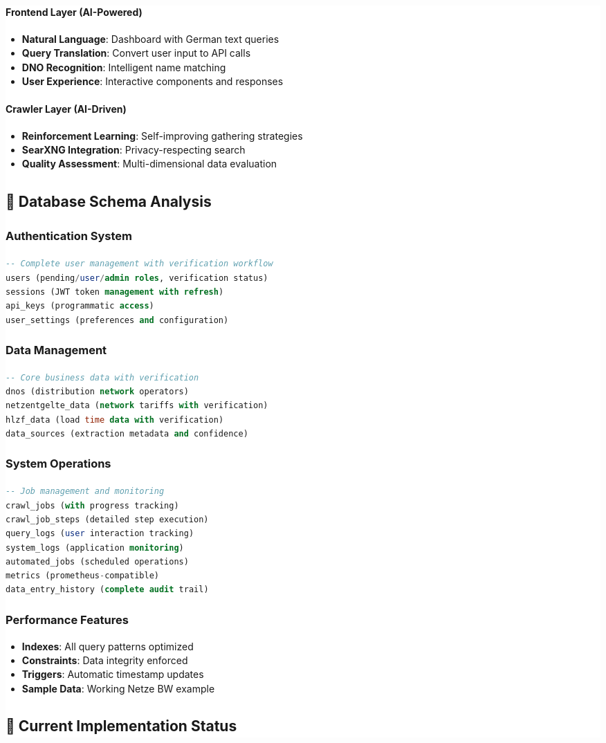 #### Frontend Layer (AI-Powered)
- **Natural Language**: Dashboard with German text queries
- **Query Translation**: Convert user input to API calls
- **DNO Recognition**: Intelligent name matching
- **User Experience**: Interactive components and responses

#### Crawler Layer (AI-Driven)
- **Reinforcement Learning**: Self-improving gathering strategies
- **SearXNG Integration**: Privacy-respecting search
- **Quality Assessment**: Multi-dimensional data evaluation

## 🎯 Database Schema Analysis

### Authentication System
```sql
-- Complete user management with verification workflow
users (pending/user/admin roles, verification status)
sessions (JWT token management with refresh)
api_keys (programmatic access)
user_settings (preferences and configuration)
```

### Data Management
```sql
-- Core business data with verification
dnos (distribution network operators)
netzentgelte_data (network tariffs with verification)
hlzf_data (load time data with verification) 
data_sources (extraction metadata and confidence)
```

### System Operations
```sql
-- Job management and monitoring
crawl_jobs (with progress tracking)
crawl_job_steps (detailed step execution)
query_logs (user interaction tracking)
system_logs (application monitoring)
automated_jobs (scheduled operations)
metrics (prometheus-compatible)
data_entry_history (complete audit trail)
```

### Performance Features
- **Indexes**: All query patterns optimized
- **Constraints**: Data integrity enforced
- **Triggers**: Automatic timestamp updates
- **Sample Data**: Working Netze BW example

## 🚀 Current Implementation Status
